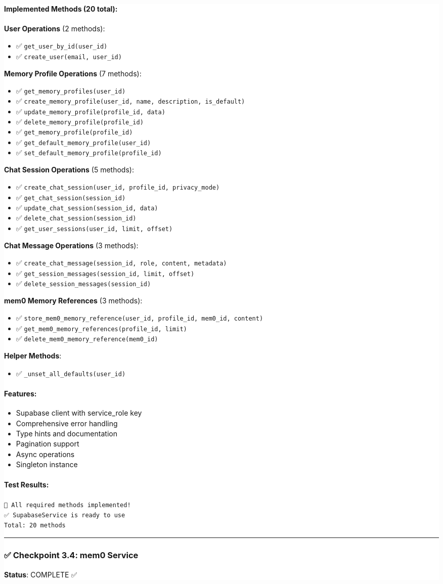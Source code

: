 #### Implemented Methods (20 total):

**User Operations** (2 methods):
- ✅ `get_user_by_id(user_id)`
- ✅ `create_user(email, user_id)`

**Memory Profile Operations** (7 methods):
- ✅ `get_memory_profiles(user_id)`
- ✅ `create_memory_profile(user_id, name, description, is_default)`
- ✅ `update_memory_profile(profile_id, data)`
- ✅ `delete_memory_profile(profile_id)`
- ✅ `get_memory_profile(profile_id)`
- ✅ `get_default_memory_profile(user_id)`
- ✅ `set_default_memory_profile(profile_id)`

**Chat Session Operations** (5 methods):
- ✅ `create_chat_session(user_id, profile_id, privacy_mode)`
- ✅ `get_chat_session(session_id)`
- ✅ `update_chat_session(session_id, data)`
- ✅ `delete_chat_session(session_id)`
- ✅ `get_user_sessions(user_id, limit, offset)`

**Chat Message Operations** (3 methods):
- ✅ `create_chat_message(session_id, role, content, metadata)`
- ✅ `get_session_messages(session_id, limit, offset)`
- ✅ `delete_session_messages(session_id)`

**mem0 Memory References** (3 methods):
- ✅ `store_mem0_memory_reference(user_id, profile_id, mem0_id, content)`
- ✅ `get_mem0_memory_references(profile_id, limit)`
- ✅ `delete_mem0_memory_reference(mem0_id)`

**Helper Methods**:
- ✅ `_unset_all_defaults(user_id)`

#### Features:
- Supabase client with service_role key
- Comprehensive error handling
- Type hints and documentation
- Pagination support
- Async operations
- Singleton instance

#### Test Results:
```
🎉 All required methods implemented!
✅ SupabaseService is ready to use
Total: 20 methods
```

---

### ✅ Checkpoint 3.4: mem0 Service
**Status**: COMPLETE ✅
